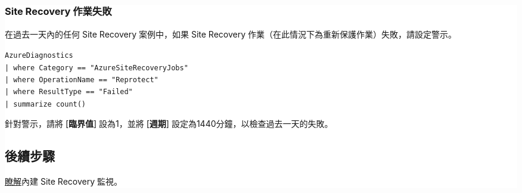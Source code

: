 ### <a name="site-recovery-job-fails"></a>Site Recovery 作業失敗

在過去一天內的任何 Site Recovery 案例中，如果 Site Recovery 作業（在此情況下為重新保護作業）失敗，請設定警示。 
```
AzureDiagnostics   
| where Category == "AzureSiteRecoveryJobs"   
| where OperationName == "Reprotect"  
| where ResultType == "Failed"  
| summarize count()  
```

針對警示，請將 [**臨界值**] 設為1，並將 [**週期**] 設定為1440分鐘，以檢查過去一天的失敗。

## <a name="next-steps"></a>後續步驟

[瞭解](site-recovery-monitor-and-troubleshoot.md)內建 Site Recovery 監視。
